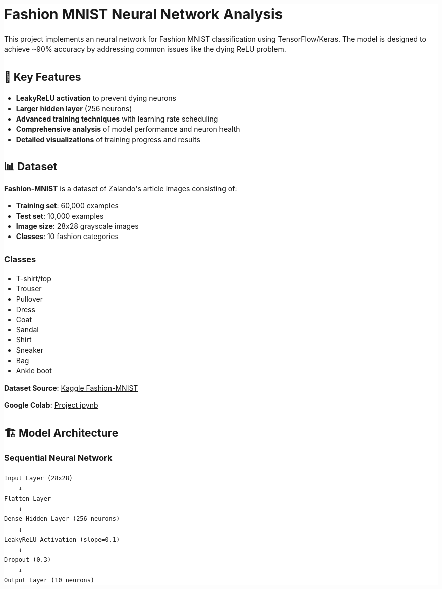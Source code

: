 # Fashion MNIST Neural Network Analysis

This project implements an neural network for Fashion MNIST classification using TensorFlow/Keras. The model is designed to achieve ~90% accuracy by addressing common issues like the dying ReLU problem.

## 🎯 Key Features

- **LeakyReLU activation** to prevent dying neurons
- **Larger hidden layer** (256 neurons)
- **Advanced training techniques** with learning rate scheduling
- **Comprehensive analysis** of model performance and neuron health
- **Detailed visualizations** of training progress and results

## 📊 Dataset

**Fashion-MNIST** is a dataset of Zalando's article images consisting of:
- **Training set**: 60,000 examples
- **Test set**: 10,000 examples  
- **Image size**: 28x28 grayscale images
- **Classes**: 10 fashion categories

### Classes
- T-shirt/top
- Trouser
- Pullover
- Dress
- Coat
- Sandal
- Shirt
- Sneaker
- Bag
- Ankle boot

**Dataset Source**: [Kaggle Fashion-MNIST](https://www.kaggle.com/datasets/zalando-research/fashionmnist)

**Google Colab**: [Project ipynb](https://colab.research.google.com/github/enrell/image-classification/blob/main/fashion_mnist_analysis.ipynb)

## 🏗️ Model Architecture

### Sequential Neural Network
```
Input Layer (28x28) 
    ↓
Flatten Layer
    ↓
Dense Hidden Layer (256 neurons)
    ↓
LeakyReLU Activation (slope=0.1)
    ↓
Dropout (0.3)
    ↓
Output Layer (10 neurons)
```
